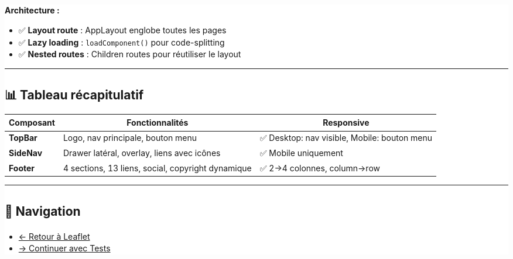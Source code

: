 **Architecture :**
- ✅ **Layout route** : AppLayout englobe toutes les pages
- ✅ **Lazy loading** : `loadComponent()` pour code-splitting
- ✅ **Nested routes** : Children routes pour réutiliser le layout

---

## 📊 Tableau récapitulatif

| Composant | Fonctionnalités | Responsive |
|-----------|----------------|------------|
| **TopBar** | Logo, nav principale, bouton menu | ✅ Desktop: nav visible, Mobile: bouton menu |
| **SideNav** | Drawer latéral, overlay, liens avec icônes | ✅ Mobile uniquement |
| **Footer** | 4 sections, 13 liens, social, copyright dynamique | ✅ 2→4 colonnes, column→row |

---

## 🔗 Navigation

- [← Retour à Leaflet](rapport-jour3-04-leaflet.md)
- [→ Continuer avec Tests](rapport-jour3-06-tests.md)
